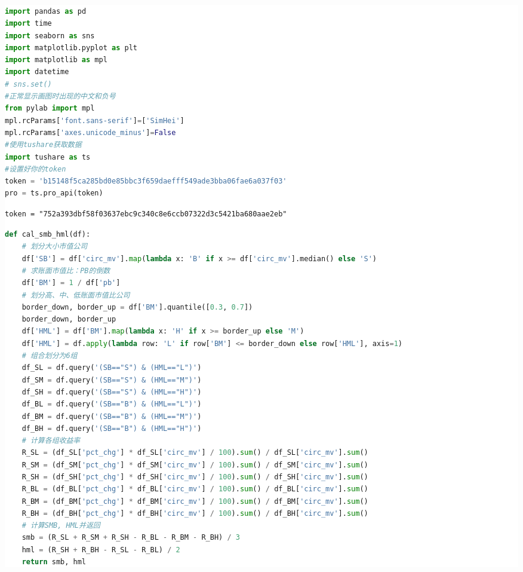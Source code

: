 ```python
import pandas as pd
import time
import seaborn as sns
import matplotlib.pyplot as plt
import matplotlib as mpl
import datetime
# sns.set()
#正常显示画图时出现的中文和负号
from pylab import mpl
mpl.rcParams['font.sans-serif']=['SimHei']
mpl.rcParams['axes.unicode_minus']=False
#使用tushare获取数据
import tushare as ts
#设置好你的token
token = 'b15148f5ca285bd0e85bbc3f659daefff549ade3bba06fae6a037f03'
pro = ts.pro_api(token)
```

```
token = "752a393dbf58f03637ebc9c340c8e6ccb07322d3c5421ba680aae2eb"
```




```python
def cal_smb_hml(df):
    # 划分大小市值公司
    df['SB'] = df['circ_mv'].map(lambda x: 'B' if x >= df['circ_mv'].median() else 'S')
    # 求账面市值比：PB的倒数
    df['BM'] = 1 / df['pb']
    # 划分高、中、低账面市值比公司
    border_down, border_up = df['BM'].quantile([0.3, 0.7])
    border_down, border_up
    df['HML'] = df['BM'].map(lambda x: 'H' if x >= border_up else 'M')
    df['HML'] = df.apply(lambda row: 'L' if row['BM'] <= border_down else row['HML'], axis=1)
    # 组合划分为6组
    df_SL = df.query('(SB=="S") & (HML=="L")')
    df_SM = df.query('(SB=="S") & (HML=="M")')
    df_SH = df.query('(SB=="S") & (HML=="H")')
    df_BL = df.query('(SB=="B") & (HML=="L")')
    df_BM = df.query('(SB=="B") & (HML=="M")')
    df_BH = df.query('(SB=="B") & (HML=="H")')
    # 计算各组收益率
    R_SL = (df_SL['pct_chg'] * df_SL['circ_mv'] / 100).sum() / df_SL['circ_mv'].sum()
    R_SM = (df_SM['pct_chg'] * df_SM['circ_mv'] / 100).sum() / df_SM['circ_mv'].sum()
    R_SH = (df_SH['pct_chg'] * df_SH['circ_mv'] / 100).sum() / df_SH['circ_mv'].sum()
    R_BL = (df_BL['pct_chg'] * df_BL['circ_mv'] / 100).sum() / df_BL['circ_mv'].sum()
    R_BM = (df_BM['pct_chg'] * df_BM['circ_mv'] / 100).sum() / df_BM['circ_mv'].sum()
    R_BH = (df_BH['pct_chg'] * df_BH['circ_mv'] / 100).sum() / df_BH['circ_mv'].sum()
    # 计算SMB, HML并返回
    smb = (R_SL + R_SM + R_SH - R_BL - R_BM - R_BH) / 3
    hml = (R_SH + R_BH - R_SL - R_BL) / 2
    return smb, hml
```
